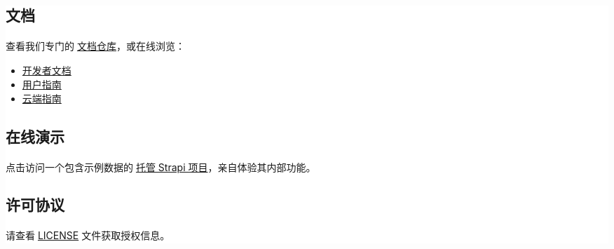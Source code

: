 ## 文档

查看我们专门的 [文档仓库](https://github.com/strapi/documentation)，或在线浏览：

- [开发者文档](https://docs.strapi.io/developer-docs/latest/getting-started/introduction.html)
- [用户指南](https://docs.strapi.io/user-docs/latest/getting-started/introduction.html)
- [云端指南](https://docs.strapi.io/cloud/intro)

## 在线演示

点击访问一个包含示例数据的 [托管 Strapi 项目](https://strapi.io/demo)，亲自体验其内部功能。

## 许可协议

请查看 [LICENSE](./LICENSE) 文件获取授权信息。